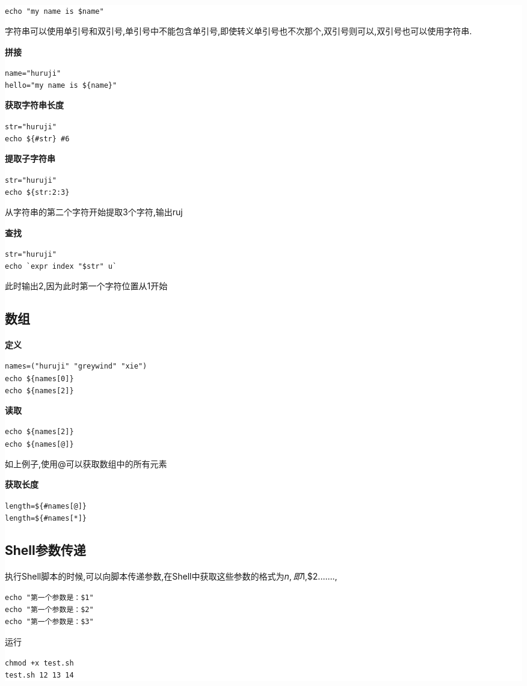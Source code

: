     echo "my name is $name"

字符串可以使用单引号和双引号,单引号中不能包含单引号,即使转义单引号也不次那个,双引号则可以,双引号也可以使用字符串.

**拼接**

    name="huruji"
    hello="my name is ${name}"

**获取字符串长度**

    str="huruji"
    echo ${#str} #6

**提取子字符串**

    str="huruji"
    echo ${str:2:3}

从字符串的第二个字符开始提取3个字符,输出ruj

**查找**

    str="huruji"
    echo `expr index "$str" u`

此时输出2,因为此时第一个字符位置从1开始

## 数组

**定义**

    names=("huruji" "greywind" "xie")
    echo ${names[0]}
    echo ${names[2]}

**读取**

    echo ${names[2]}
    echo ${names[@]}

如上例子,使用@可以获取数组中的所有元素

**获取长度**

    length=${#names[@]}
    length=${#names[*]}

## Shell参数传递

执行Shell脚本的时候,可以向脚本传递参数,在Shell中获取这些参数的格式为$n,即$1,$2.......,

    echo "第一个参数是：$1"
    echo "第一个参数是：$2"
    echo "第一个参数是：$3"

运行

    chmod +x test.sh
    test.sh 12 13 14
